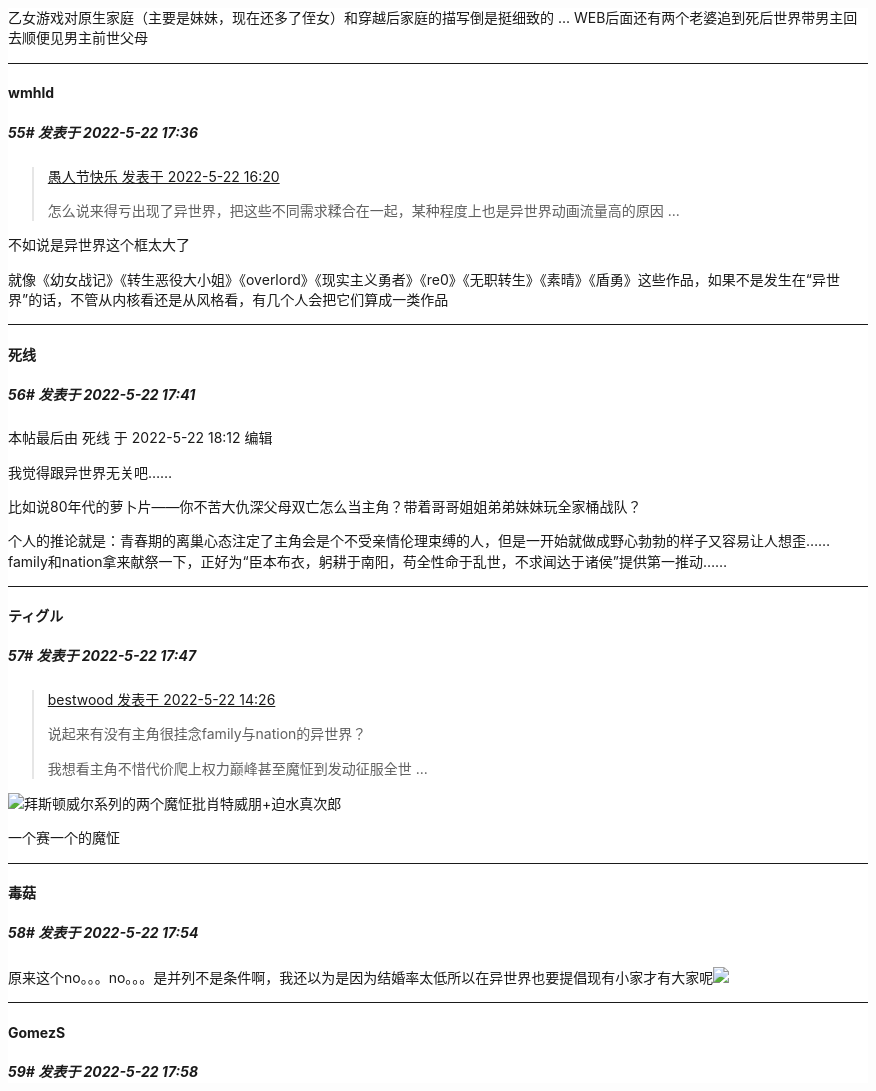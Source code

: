 乙女游戏对原生家庭（主要是妹妹，现在还多了侄女）和穿越后家庭的描写倒是挺细致的 ...</blockquote>
WEB后面还有两个老婆追到死后世界带男主回去顺便见男主前世父母

*****

####  wmhld  
##### 55#       发表于 2022-5-22 17:36

<blockquote><a href="httphttps://bbs.saraba1st.com/2b/forum.php?mod=redirect&amp;goto=findpost&amp;pid=55943832&amp;ptid=2070760" target="_blank">愚人节快乐 发表于 2022-5-22 16:20</a>

怎么说来得亏出现了异世界，把这些不同需求糅合在一起，某种程度上也是异世界动画流量高的原因 ...</blockquote>
不如说是异世界这个框太大了

就像《幼女战记》《转生恶役大小姐》《overlord》《现实主义勇者》《re0》《无职转生》《素晴》《盾勇》这些作品，如果不是发生在“异世界”的话，不管从内核看还是从风格看，有几个人会把它们算成一类作品

*****

####  死线  
##### 56#       发表于 2022-5-22 17:41

 本帖最后由 死线 于 2022-5-22 18:12 编辑 

我觉得跟异世界无关吧……

比如说80年代的萝卜片——你不苦大仇深父母双亡怎么当主角？带着哥哥姐姐弟弟妹妹玩全家桶战队？

个人的推论就是：青春期的离巢心态注定了主角会是个不受亲情伦理束缚的人，但是一开始就做成野心勃勃的样子又容易让人想歪……family和nation拿来献祭一下，正好为“臣本布衣，躬耕于南阳，苟全性命于乱世，不求闻达于诸侯”提供第一推动……

*****

####  ティグル  
##### 57#       发表于 2022-5-22 17:47

<blockquote><a href="httphttps://bbs.saraba1st.com/2b/forum.php?mod=redirect&amp;goto=findpost&amp;pid=55942694&amp;ptid=2070760" target="_blank">bestwood 发表于 2022-5-22 14:26</a>

说起来有没有主角很挂念family与nation的异世界？

我想看主角不惜代价爬上权力巅峰甚至魔怔到发动征服全世 ...</blockquote>
<img src="https://static.saraba1st.com/image/smiley/face2017/053.png" referrerpolicy="no-referrer">拜斯顿威尔系列的两个魔怔批肖特威朋+迫水真次郎

一个赛一个的魔怔

*****

####  毒菇  
##### 58#       发表于 2022-5-22 17:54

原来这个no。。。no。。。是并列不是条件啊，我还以为是因为结婚率太低所以在异世界也要提倡现有小家才有大家呢<img src="https://static.saraba1st.com/image/smiley/face2017/068.png" referrerpolicy="no-referrer">

*****

####  GomezS  
##### 59#       发表于 2022-5-22 17:58
